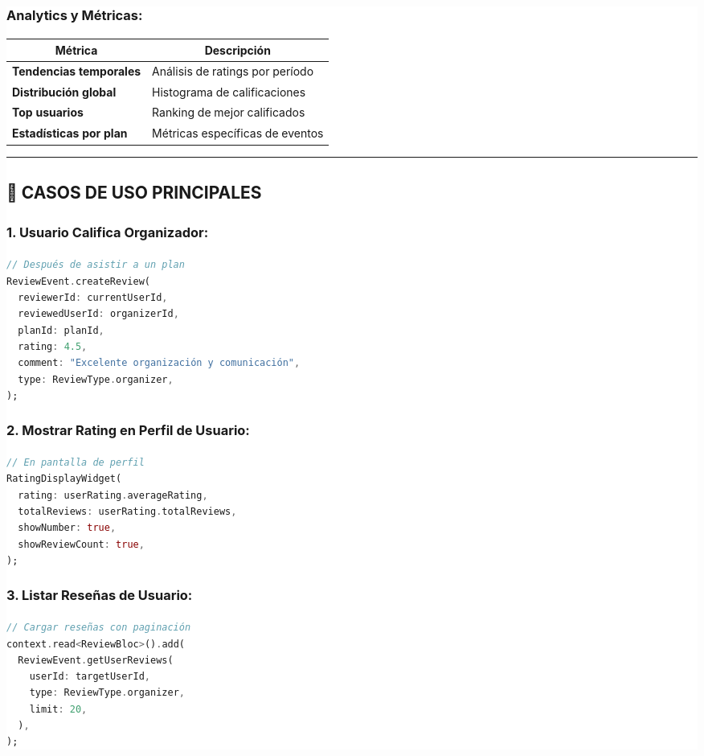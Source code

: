 ### **Analytics y Métricas:**
| Métrica | Descripción |
|---------|-------------|
| **Tendencias temporales** | Análisis de ratings por período |
| **Distribución global** | Histograma de calificaciones |
| **Top usuarios** | Ranking de mejor calificados |
| **Estadísticas por plan** | Métricas específicas de eventos |

---

## 📱 **CASOS DE USO PRINCIPALES**

### **1. Usuario Califica Organizador:**
```dart
// Después de asistir a un plan
ReviewEvent.createReview(
  reviewerId: currentUserId,
  reviewedUserId: organizerId,
  planId: planId,
  rating: 4.5,
  comment: "Excelente organización y comunicación",
  type: ReviewType.organizer,
);
```

### **2. Mostrar Rating en Perfil de Usuario:**
```dart
// En pantalla de perfil
RatingDisplayWidget(
  rating: userRating.averageRating,
  totalReviews: userRating.totalReviews,
  showNumber: true,
  showReviewCount: true,
);
```

### **3. Listar Reseñas de Usuario:**
```dart
// Cargar reseñas con paginación
context.read<ReviewBloc>().add(
  ReviewEvent.getUserReviews(
    userId: targetUserId,
    type: ReviewType.organizer,
    limit: 20,
  ),
);
```
